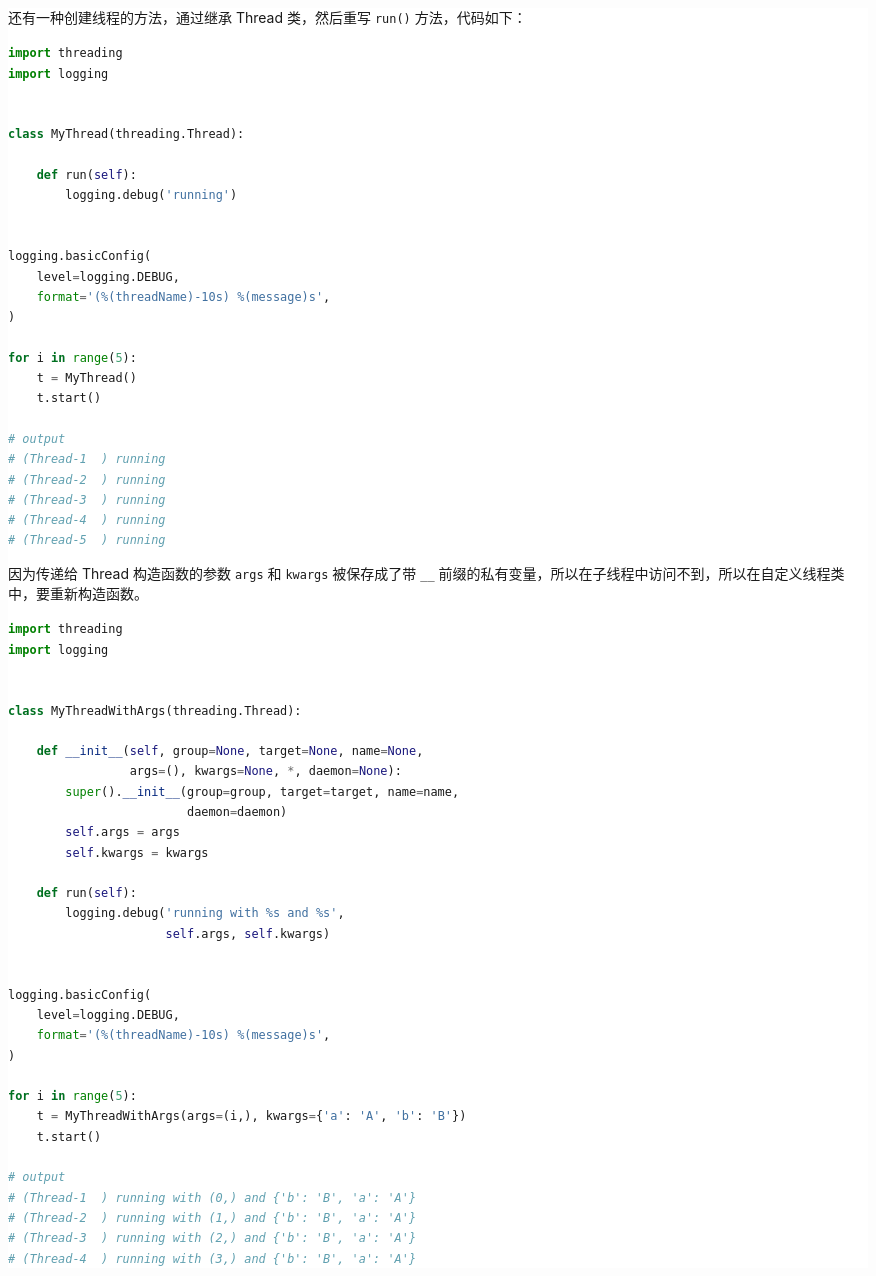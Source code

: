 还有一种创建线程的方法，通过继承 Thread 类，然后重写 `run()` 方法，代码如下：

```python
import threading
import logging


class MyThread(threading.Thread):

    def run(self):
        logging.debug('running')


logging.basicConfig(
    level=logging.DEBUG,
    format='(%(threadName)-10s) %(message)s',
)

for i in range(5):
    t = MyThread()
    t.start()
    
# output
# (Thread-1  ) running
# (Thread-2  ) running
# (Thread-3  ) running
# (Thread-4  ) running
# (Thread-5  ) running
```

因为传递给 Thread 构造函数的参数 `args` 和 `kwargs` 被保存成了带 `__` 前缀的私有变量，所以在子线程中访问不到，所以在自定义线程类中，要重新构造函数。

```python
import threading
import logging


class MyThreadWithArgs(threading.Thread):

    def __init__(self, group=None, target=None, name=None,
                 args=(), kwargs=None, *, daemon=None):
        super().__init__(group=group, target=target, name=name,
                         daemon=daemon)
        self.args = args
        self.kwargs = kwargs

    def run(self):
        logging.debug('running with %s and %s',
                      self.args, self.kwargs)


logging.basicConfig(
    level=logging.DEBUG,
    format='(%(threadName)-10s) %(message)s',
)

for i in range(5):
    t = MyThreadWithArgs(args=(i,), kwargs={'a': 'A', 'b': 'B'})
    t.start()
    
# output
# (Thread-1  ) running with (0,) and {'b': 'B', 'a': 'A'}
# (Thread-2  ) running with (1,) and {'b': 'B', 'a': 'A'}
# (Thread-3  ) running with (2,) and {'b': 'B', 'a': 'A'}
# (Thread-4  ) running with (3,) and {'b': 'B', 'a': 'A'}
```